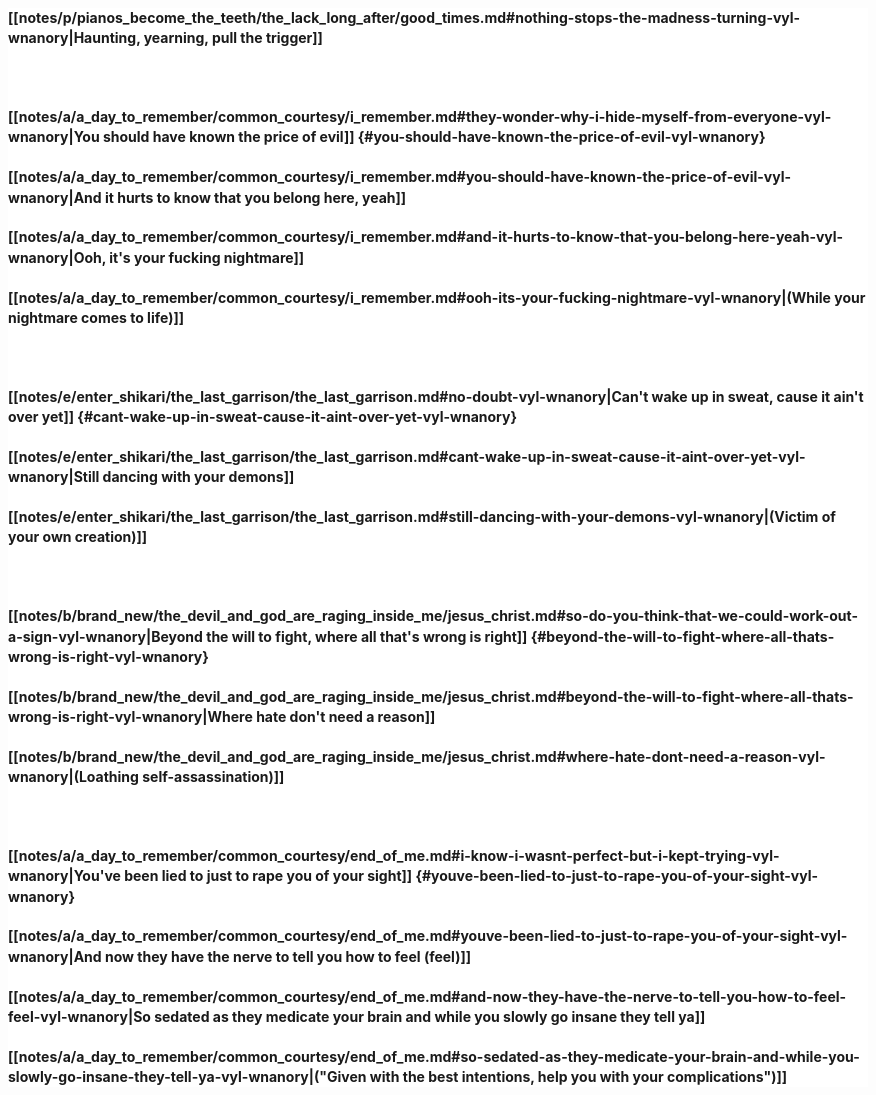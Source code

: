 #### [[notes/p/pianos_become_the_teeth/the_lack_long_after/good_times.md#nothing-stops-the-madness-turning-vyl-wnanory|Haunting, yearning, pull the trigger]]
&nbsp;
#### [[notes/a/a_day_to_remember/common_courtesy/i_remember.md#they-wonder-why-i-hide-myself-from-everyone-vyl-wnanory|You should have known the price of evil]] {#you-should-have-known-the-price-of-evil-vyl-wnanory}
#### [[notes/a/a_day_to_remember/common_courtesy/i_remember.md#you-should-have-known-the-price-of-evil-vyl-wnanory|And it hurts to know that you belong here, yeah]]
#### [[notes/a/a_day_to_remember/common_courtesy/i_remember.md#and-it-hurts-to-know-that-you-belong-here-yeah-vyl-wnanory|Ooh, it's your fucking nightmare]]
#### [[notes/a/a_day_to_remember/common_courtesy/i_remember.md#ooh-its-your-fucking-nightmare-vyl-wnanory|(While your nightmare comes to life)]]
&nbsp;
#### [[notes/e/enter_shikari/the_last_garrison/the_last_garrison.md#no-doubt-vyl-wnanory|Can't wake up in sweat, cause it ain't over yet]] {#cant-wake-up-in-sweat-cause-it-aint-over-yet-vyl-wnanory}
#### [[notes/e/enter_shikari/the_last_garrison/the_last_garrison.md#cant-wake-up-in-sweat-cause-it-aint-over-yet-vyl-wnanory|Still dancing with your demons]]
#### [[notes/e/enter_shikari/the_last_garrison/the_last_garrison.md#still-dancing-with-your-demons-vyl-wnanory|(Victim of your own creation)]]
&nbsp;
#### [[notes/b/brand_new/the_devil_and_god_are_raging_inside_me/jesus_christ.md#so-do-you-think-that-we-could-work-out-a-sign-vyl-wnanory|Beyond the will to fight, where all that's wrong is right]] {#beyond-the-will-to-fight-where-all-thats-wrong-is-right-vyl-wnanory}
#### [[notes/b/brand_new/the_devil_and_god_are_raging_inside_me/jesus_christ.md#beyond-the-will-to-fight-where-all-thats-wrong-is-right-vyl-wnanory|Where hate don't need a reason]]
#### [[notes/b/brand_new/the_devil_and_god_are_raging_inside_me/jesus_christ.md#where-hate-dont-need-a-reason-vyl-wnanory|(Loathing self-assassination)]]
&nbsp;
#### [[notes/a/a_day_to_remember/common_courtesy/end_of_me.md#i-know-i-wasnt-perfect-but-i-kept-trying-vyl-wnanory|You've been lied to just to rape you of your sight]] {#youve-been-lied-to-just-to-rape-you-of-your-sight-vyl-wnanory}
#### [[notes/a/a_day_to_remember/common_courtesy/end_of_me.md#youve-been-lied-to-just-to-rape-you-of-your-sight-vyl-wnanory|And now they have the nerve to tell you how to feel (feel)]]
#### [[notes/a/a_day_to_remember/common_courtesy/end_of_me.md#and-now-they-have-the-nerve-to-tell-you-how-to-feel-feel-vyl-wnanory|So sedated as they medicate your brain and while you slowly go insane they tell ya]]
#### [[notes/a/a_day_to_remember/common_courtesy/end_of_me.md#so-sedated-as-they-medicate-your-brain-and-while-you-slowly-go-insane-they-tell-ya-vyl-wnanory|("Given with the best intentions, help you with your complications")]]